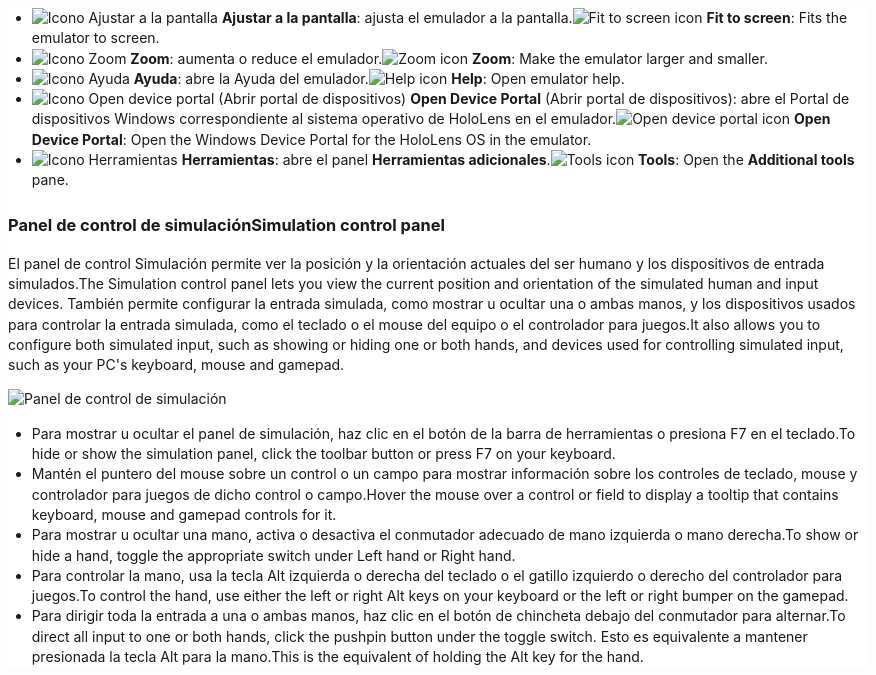 * <span data-ttu-id="bdfb3-173">![Icono Ajustar a la pantalla](images/emulator-fit.png) **Ajustar a la pantalla**: ajusta el emulador a la pantalla.</span><span class="sxs-lookup"><span data-stu-id="bdfb3-173">![Fit to screen icon](images/emulator-fit.png) **Fit to screen**: Fits the emulator to screen.</span></span>
* <span data-ttu-id="bdfb3-174">![Icono Zoom](images/emulator-zoom.png) **Zoom**: aumenta o reduce el emulador.</span><span class="sxs-lookup"><span data-stu-id="bdfb3-174">![Zoom icon](images/emulator-zoom.png) **Zoom**: Make the emulator larger and smaller.</span></span>
* <span data-ttu-id="bdfb3-175">![Icono Ayuda](images/emulator-help.png) **Ayuda**: abre la Ayuda del emulador.</span><span class="sxs-lookup"><span data-stu-id="bdfb3-175">![Help icon](images/emulator-help.png) **Help**: Open emulator help.</span></span>
* <span data-ttu-id="bdfb3-176">![Icono Open device portal](images/emulator-deviceportal.png) (Abrir portal de dispositivos) **Open Device Portal** (Abrir portal de dispositivos): abre el Portal de dispositivos Windows correspondiente al sistema operativo de HoloLens en el emulador.</span><span class="sxs-lookup"><span data-stu-id="bdfb3-176">![Open device portal icon](images/emulator-deviceportal.png) **Open Device Portal**: Open the Windows Device Portal for the HoloLens OS in the emulator.</span></span>
* <span data-ttu-id="bdfb3-177">![Icono Herramientas](images/emulator-tools.png) **Herramientas**: abre el panel **Herramientas adicionales**.</span><span class="sxs-lookup"><span data-stu-id="bdfb3-177">![Tools icon](images/emulator-tools.png) **Tools**: Open the **Additional tools** pane.</span></span>

### <a name="simulation-control-panel"></a><span data-ttu-id="bdfb3-178">Panel de control de simulación</span><span class="sxs-lookup"><span data-stu-id="bdfb3-178">Simulation control panel</span></span>

<span data-ttu-id="bdfb3-179">El panel de control Simulación permite ver la posición y la orientación actuales del ser humano y los dispositivos de entrada simulados.</span><span class="sxs-lookup"><span data-stu-id="bdfb3-179">The Simulation control panel lets you view the current position and orientation of the simulated human and input devices.</span></span> <span data-ttu-id="bdfb3-180">También permite configurar la entrada simulada, como mostrar u ocultar una o ambas manos, y los dispositivos usados para controlar la entrada simulada, como el teclado o el mouse del equipo o el controlador para juegos.</span><span class="sxs-lookup"><span data-stu-id="bdfb3-180">It also allows you to configure both simulated input, such as showing or hiding one or both hands, and devices used for controlling simulated input, such as your PC's keyboard, mouse and gamepad.</span></span>

![Panel de control de simulación](images/emulator-simulation-control-panel.png)

* <span data-ttu-id="bdfb3-182">Para mostrar u ocultar el panel de simulación, haz clic en el botón de la barra de herramientas o presiona F7 en el teclado.</span><span class="sxs-lookup"><span data-stu-id="bdfb3-182">To hide or show the simulation panel, click the toolbar button or press F7 on your keyboard.</span></span>
* <span data-ttu-id="bdfb3-183">Mantén el puntero del mouse sobre un control o un campo para mostrar información sobre los controles de teclado, mouse y controlador para juegos de dicho control o campo.</span><span class="sxs-lookup"><span data-stu-id="bdfb3-183">Hover the mouse over a control or field to display a tooltip that contains keyboard, mouse and gamepad controls for it.</span></span>
* <span data-ttu-id="bdfb3-184">Para mostrar u ocultar una mano, activa o desactiva el conmutador adecuado de mano izquierda o mano derecha.</span><span class="sxs-lookup"><span data-stu-id="bdfb3-184">To show or hide a hand, toggle the appropriate switch under Left hand or Right hand.</span></span>
* <span data-ttu-id="bdfb3-185">Para controlar la mano, usa la tecla Alt izquierda o derecha del teclado o el gatillo izquierdo o derecho del controlador para juegos.</span><span class="sxs-lookup"><span data-stu-id="bdfb3-185">To control the hand, use either the left or right Alt keys on your keyboard or the left or right bumper on the gamepad.</span></span>
* <span data-ttu-id="bdfb3-186">Para dirigir toda la entrada a una o ambas manos, haz clic en el botón de chincheta debajo del conmutador para alternar.</span><span class="sxs-lookup"><span data-stu-id="bdfb3-186">To direct all input to one or both hands, click the pushpin button under the toggle switch.</span></span> <span data-ttu-id="bdfb3-187">Esto es equivalente a mantener presionada la tecla Alt para la mano.</span><span class="sxs-lookup"><span data-stu-id="bdfb3-187">This is the equivalent of holding the Alt key for the hand.</span></span>